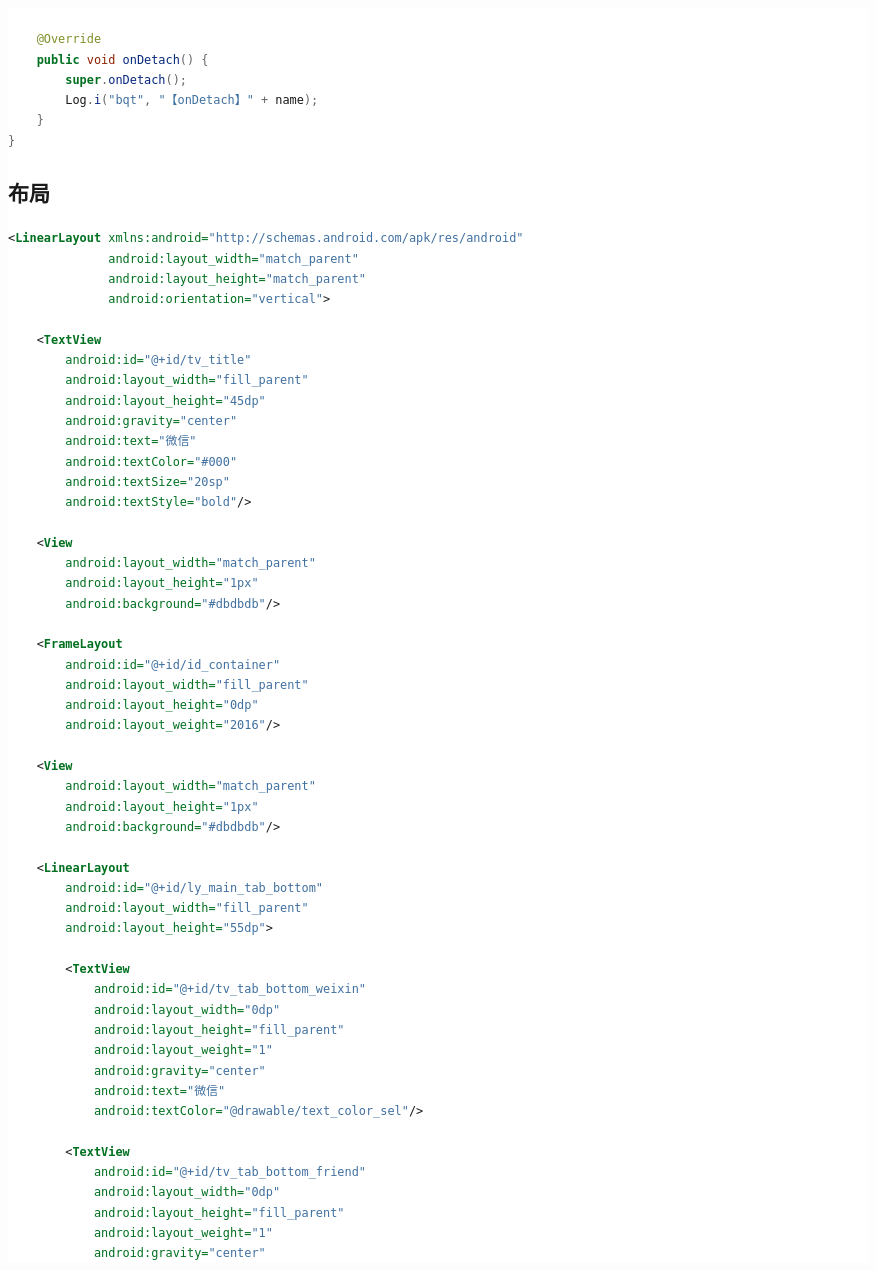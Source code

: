 ```java  
      
    @Override  
    public void onDetach() {  
        super.onDetach();  
        Log.i("bqt", "【onDetach】" + name);  
    }  
}  
```  
  
## 布局  
```xml  
<LinearLayout xmlns:android="http://schemas.android.com/apk/res/android"  
              android:layout_width="match_parent"  
              android:layout_height="match_parent"  
              android:orientation="vertical">  
  
    <TextView  
        android:id="@+id/tv_title"  
        android:layout_width="fill_parent"  
        android:layout_height="45dp"  
        android:gravity="center"  
        android:text="微信"  
        android:textColor="#000"  
        android:textSize="20sp"  
        android:textStyle="bold"/>  
  
    <View  
        android:layout_width="match_parent"  
        android:layout_height="1px"  
        android:background="#dbdbdb"/>  
  
    <FrameLayout  
        android:id="@+id/id_container"  
        android:layout_width="fill_parent"  
        android:layout_height="0dp"  
        android:layout_weight="2016"/>  
  
    <View  
        android:layout_width="match_parent"  
        android:layout_height="1px"  
        android:background="#dbdbdb"/>  
  
    <LinearLayout  
        android:id="@+id/ly_main_tab_bottom"  
        android:layout_width="fill_parent"  
        android:layout_height="55dp">  
  
        <TextView  
            android:id="@+id/tv_tab_bottom_weixin"  
            android:layout_width="0dp"  
            android:layout_height="fill_parent"  
            android:layout_weight="1"  
            android:gravity="center"  
            android:text="微信"  
            android:textColor="@drawable/text_color_sel"/>  
  
        <TextView  
            android:id="@+id/tv_tab_bottom_friend"  
            android:layout_width="0dp"  
            android:layout_height="fill_parent"  
            android:layout_weight="1"  
            android:gravity="center"  
```